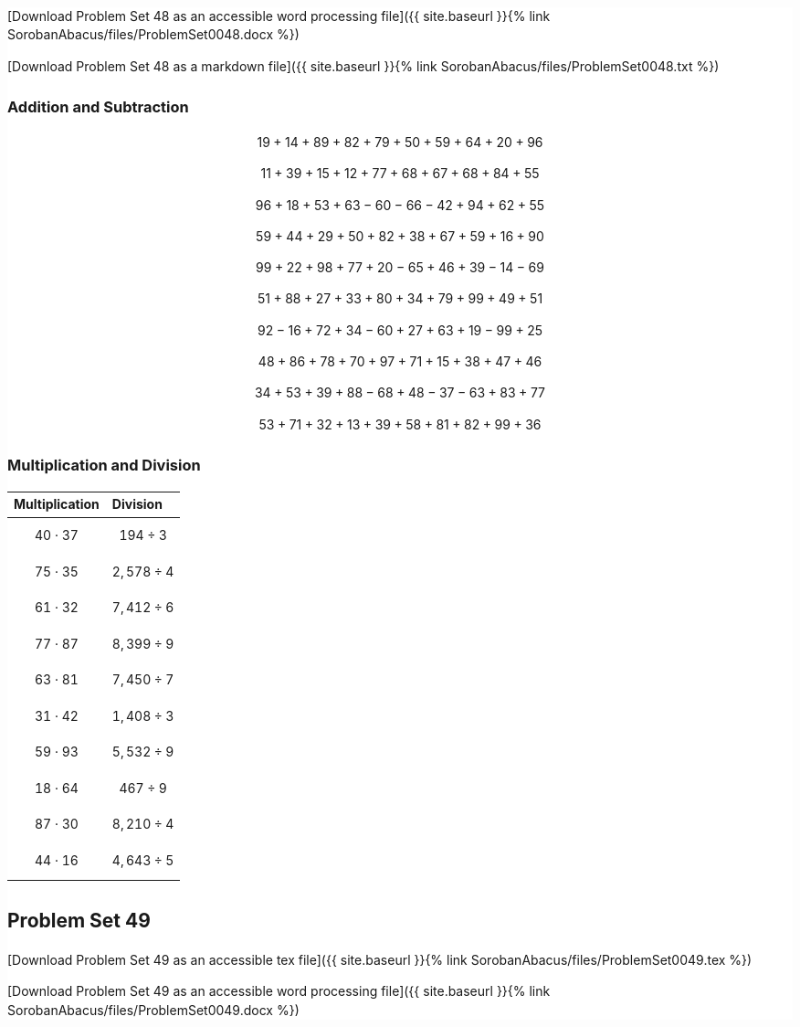 [Download Problem Set 48 as an accessible word processing file]({{ site.baseurl }}{% link SorobanAbacus/files/ProblemSet0048.docx %})

[Download Problem Set 48 as a markdown file]({{ site.baseurl }}{% link SorobanAbacus/files/ProblemSet0048.txt %})

### Addition and Subtraction

$$19+14+89+82+79+50+59+64+20+96$$

$$11+39+15+12+77+68+67+68+84+55$$

$$96+18+53+63-60-66-42+94+62+55$$

$$59+44+29+50+82+38+67+59+16+90$$

$$99+22+98+77+20-65+46+39-14-69$$

$$51+88+27+33+80+34+79+99+49+51$$

$$92-16+72+34-60+27+63+19-99+25$$

$$48+86+78+70+97+71+15+38+47+46$$

$$34+53+39+88-68+48-37-63+83+77$$

$$53+71+32+13+39+58+81+82+99+36$$

### Multiplication and Division

| Multiplication | Division |
|:---- |:---- |
| $$40\cdot37$$ | $$194÷3$$ |
| $$75\cdot35$$ | $$2,578÷4$$ |
| $$61\cdot32$$ | $$7,412÷6$$ |
| $$77\cdot87$$ | $$8,399÷9$$ |
| $$63\cdot81$$ | $$7,450÷7$$ |
| $$31\cdot42$$ | $$1,408÷3$$ |
| $$59\cdot93$$ | $$5,532÷9$$ |
| $$18\cdot64$$ | $$467÷9$$ |
| $$87\cdot30$$ | $$8,210÷4$$ |
| $$44\cdot16$$ | $$4,643÷5$$ |

## Problem Set 49
[Download Problem Set 49 as an accessible tex file]({{ site.baseurl }}{% link SorobanAbacus/files/ProblemSet0049.tex %})

[Download Problem Set 49 as an accessible word processing file]({{ site.baseurl }}{% link SorobanAbacus/files/ProblemSet0049.docx %})

